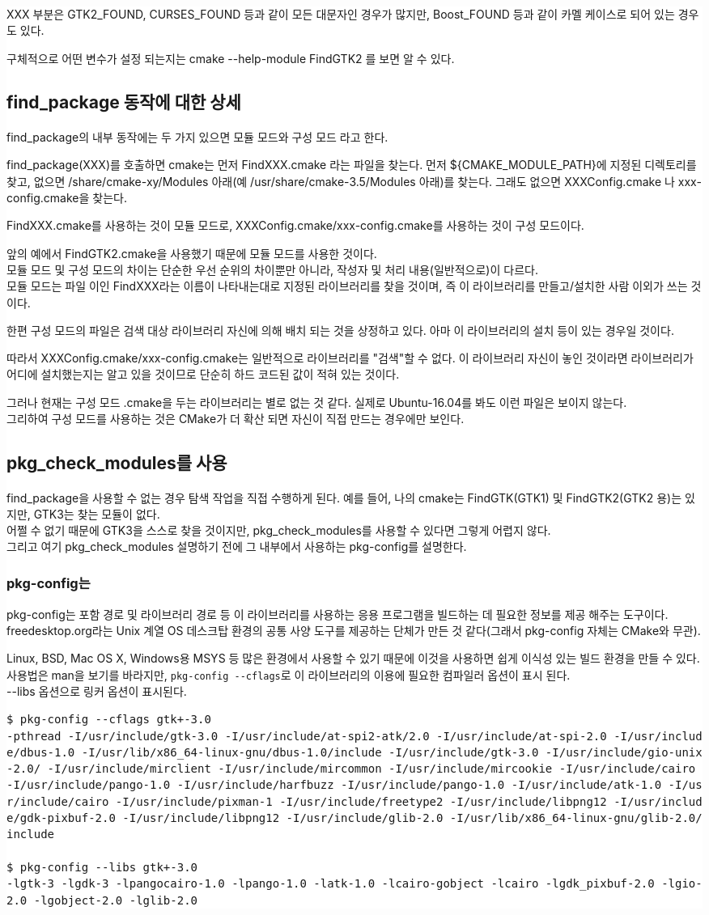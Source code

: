 XXX 부분은 GTK2_FOUND, CURSES_FOUND 등과 같이 모든 대문자인 경우가 많지만, Boost_FOUND 등과 같이 카멜 케이스로 되어 있는 경우도 있다.   
  
구체적으로 어떤 변수가 설정 되는지는 cmake --help-module FindGTK2 를 보면 알 수 있다.  
  
  
  
## find_package 동작에 대한 상세
find_package의 내부 동작에는 두 가지 있으면 모듈 모드와 구성 모드 라고 한다.  
  
find_package(XXX)를 호출하면 cmake는 먼저 FindXXX.cmake 라는 파일을 찾는다. 먼저 ${CMAKE_MODULE_PATH}에 지정된 디렉토리를 찾고, 없으면 /share/cmake-xy/Modules 아래(예 /usr/share/cmake-3.5/Modules  아래)를 찾는다. 그래도 없으면 XXXConfig.cmake 나 xxx-config.cmake을 찾는다.
  
FindXXX.cmake를 사용하는 것이 모듈 모드로, XXXConfig.cmake/xxx-config.cmake를 사용하는 것이 구성 모드이다. 
  
앞의 예에서 FindGTK2.cmake을 사용했기 때문에 모듈 모드를 사용한 것이다.   
모듈 모드 및 구성 모드의 차이는 단순한 우선 순위의 차이뿐만 아니라, 작성자 및 처리 내용(일반적으로)이 다르다.   
모듈 모드는 파일 이인 FindXXX라는 이름이 나타내는대로 지정된 라이브러리를 찾을 것이며, 즉 이 라이브러리를 만들고/설치한 사람 이외가 쓰는 것이다.  
  
한편 구성 모드의 파일은 검색 대상 라이브러리 자신에 의해 배치 되는 것을 상정하고 있다. 아마 이 라이브러리의 설치 등이 있는 경우일 것이다. 
  
따라서 XXXConfig.cmake/xxx-config.cmake는 일반적으로 라이브러리를 "검색"할 수 없다. 이 라이브러리 자신이 놓인 것이라면 라이브러리가 어디에 설치했는지는 알고 있을 것이므로 단순히 하드 코드된 값이 적혀 있는 것이다.  
  
그러나 현재는 구성 모드 .cmake을 두는 라이브러리는 별로 없는 것 같다. 실제로 Ubuntu-16.04를 봐도 이런 파일은 보이지 않는다.   
그리하여 구성 모드를 사용하는 것은 CMake가 더 확산 되면 자신이 직접 만드는 경우에만 보인다.  
  
  
  
## pkg_check_modules를 사용
find_package을 사용할 수 없는 경우 탐색 작업을 직접 수행하게 된다. 예를 들어, 나의 cmake는 FindGTK(GTK1) 및 FindGTK2(GTK2 용)는 있지만, GTK3는 찾는 모듈이 없다.   
어쩔 수 없기 때문에 GTK3을 스스로 찾을 것이지만, pkg_check_modules를 사용할 수 있다면 그렇게 어렵지 않다.  
그리고 여기 pkg_check_modules 설명하기 전에 그 내부에서 사용하는 pkg-config를 설명한다.  
  
  
### pkg-config는
pkg-config는 포함 경로 및 라이브러리 경로 등 이 라이브러리를 사용하는 응용 프로그램을 빌드하는 데 필요한 정보를 제공 해주는 도구이다.   
freedesktop.org라는 Unix 계열 OS 데스크탑 환경의 공통 사양 도구를 제공하는 단체가 만든 것 같다(그래서 pkg-config 자체는 CMake와 무관).   
  
Linux, BSD, Mac OS X, Windows용 MSYS 등 많은 환경에서 사용할 수 있기 때문에 이것을 사용하면 쉽게 이식성 있는 빌드 환경을 만들 수 있다.  
사용법은 man을 보기를 바라지만, `pkg-config --cflags`로 이 라이브러리의 이용에 필요한 컴파일러 옵션이 표시 된다.  
--libs 옵션으로 링커 옵션이 표시된다.  
<pre>
$ pkg-config --cflags gtk+-3.0
-pthread -I/usr/include/gtk-3.0 -I/usr/include/at-spi2-atk/2.0 -I/usr/include/at-spi-2.0 -I/usr/include/dbus-1.0 -I/usr/lib/x86_64-linux-gnu/dbus-1.0/include -I/usr/include/gtk-3.0 -I/usr/include/gio-unix-2.0/ -I/usr/include/mirclient -I/usr/include/mircommon -I/usr/include/mircookie -I/usr/include/cairo -I/usr/include/pango-1.0 -I/usr/include/harfbuzz -I/usr/include/pango-1.0 -I/usr/include/atk-1.0 -I/usr/include/cairo -I/usr/include/pixman-1 -I/usr/include/freetype2 -I/usr/include/libpng12 -I/usr/include/gdk-pixbuf-2.0 -I/usr/include/libpng12 -I/usr/include/glib-2.0 -I/usr/lib/x86_64-linux-gnu/glib-2.0/include
 
$ pkg-config --libs gtk+-3.0
-lgtk-3 -lgdk-3 -lpangocairo-1.0 -lpango-1.0 -latk-1.0 -lcairo-gobject -lcairo -lgdk_pixbuf-2.0 -lgio-2.0 -lgobject-2.0 -lglib-2.0
</pre>
  